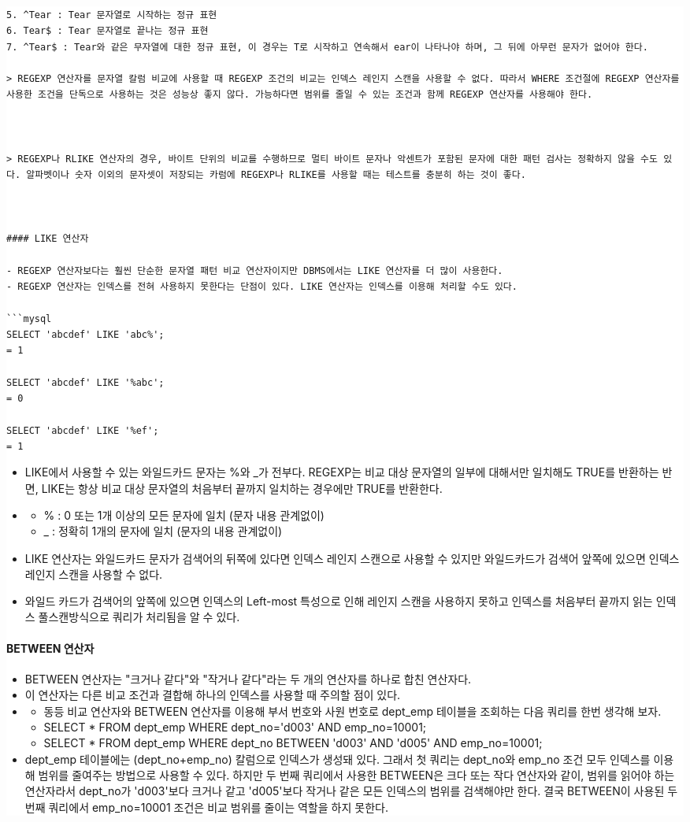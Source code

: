   ```
5. ^Tear : Tear 문자열로 시작하는 정규 표현
6. Tear$ : Tear 문자열로 끝나는 정규 표현
7. ^Tear$ : Tear와 같은 무자열에 대한 정규 표현, 이 경우는 T로 시작하고 연속해서 ear이 나타나야 하며, 그 뒤에 아무런 문자가 없어야 한다.

> REGEXP 연산자를 문자열 칼럼 비교에 사용할 때 REGEXP 조건의 비교는 인덱스 레인지 스캔을 사용할 수 없다. 따라서 WHERE 조건절에 REGEXP 연산자를 사용한 조건을 단독으로 사용하는 것은 성능상 좋지 않다. 가능하다면 범위를 줄일 수 있는 조건과 함께 REGEXP 연산자를 사용해야 한다.



> REGEXP나 RLIKE 연산자의 경우, 바이트 단위의 비교를 수행하므로 멀티 바이트 문자나 악센트가 포함된 문자에 대한 패턴 검사는 정확하지 않을 수도 있다. 알파벳이나 숫자 이외의 문자셋이 저장되는 카럼에 REGEXP나 RLIKE를 사용할 때는 테스트를 충분히 하는 것이 좋다.



#### LIKE 연산자

- REGEXP 연산자보다는 훨씬 단순한 문자열 패턴 비교 연산자이지만 DBMS에서는 LIKE 연산자를 더 많이 사용한다. 
- REGEXP 연산자는 인덱스를 전혀 사용하지 못한다는 단점이 있다. LIKE 연산자는 인덱스를 이용해 처리할 수도 있다.

```mysql
SELECT 'abcdef' LIKE 'abc%';
= 1

SELECT 'abcdef' LIKE '%abc';
= 0

SELECT 'abcdef' LIKE '%ef';
= 1
```

- LIKE에서 사용할 수 있는 와일드카드 문자는 %와 _가 전부다. REGEXP는 비교 대상 문자열의 일부에 대해서만 일치해도 TRUE를 반환하는 반면, LIKE는 항상 비교 대상 문자열의 처음부터 끝까지 일치하는 경우에만 TRUE를 반환한다.
- - % : 0 또는 1개 이상의 모든 문자에 일치 (문자 내용 관계없이)
  - _ : 정확히 1개의 문자에 일치 (문자의 내용 관계없이)

- LIKE 연산자는 와일드카드 문자가 검색어의 뒤쪽에 있다면 인덱스 레인지 스캔으로 사용할 수 있지만 와일드카드가 검색어 앞쪽에 있으면 인덱스 레인지 스캔을 사용할 수 없다.
- 와일드 카드가 검색어의 앞쪽에 있으면 인덱스의 Left-most 특성으로 인해 레인지 스캔을 사용하지 못하고 인덱스를 처음부터 끝까지 읽는 인덱스 풀스캔방식으로 쿼리가 처리됨을 알 수 있다.



#### BETWEEN 연산자

- BETWEEN 연산자는 "크거나 같다"와 "작거나 같다"라는 두 개의 연산자를 하나로 합친 연산자다.
- 이 연산자는 다른 비교 조건과 결합해 하나의 인덱스를 사용할 때 주의할 점이 있다.
- - 동등 비교 연산자와 BETWEEN 연산자를 이용해 부서 번호와 사원 번호로 dept_emp 테이블을 조회하는 다음 쿼리를 한번 생각해 보자.
  - SELECT * FROM dept_emp WHERE dept_no='d003' AND emp_no=10001;
  - SELECT * FROM dept_emp WHERE dept_no BETWEEN 'd003' AND 'd005' AND emp_no=10001;
- dept_emp 테이블에는 (dept_no+emp_no) 칼럼으로 인덱스가 생성돼 있다. 그래서 첫 쿼리는 dept_no와 emp_no 조건 모두 인덱스를 이용해 범위를 줄여주는 방법으로 사용할 수 있다. 하지만 두 번째 쿼리에서 사용한 BETWEEN은 크다 또는 작다 연산자와 같이, 범위를 읽어야 하는 연산자라서 dept_no가 'd003'보다 크거나 같고 'd005'보다 작거나 같은 모든 인덱스의 범위를 검색해야만 한다. 결국 BETWEEN이 사용된 두 번째 쿼리에서 emp_no=10001 조건은 비교 범위를 줄이는 역할을 하지 못한다.

